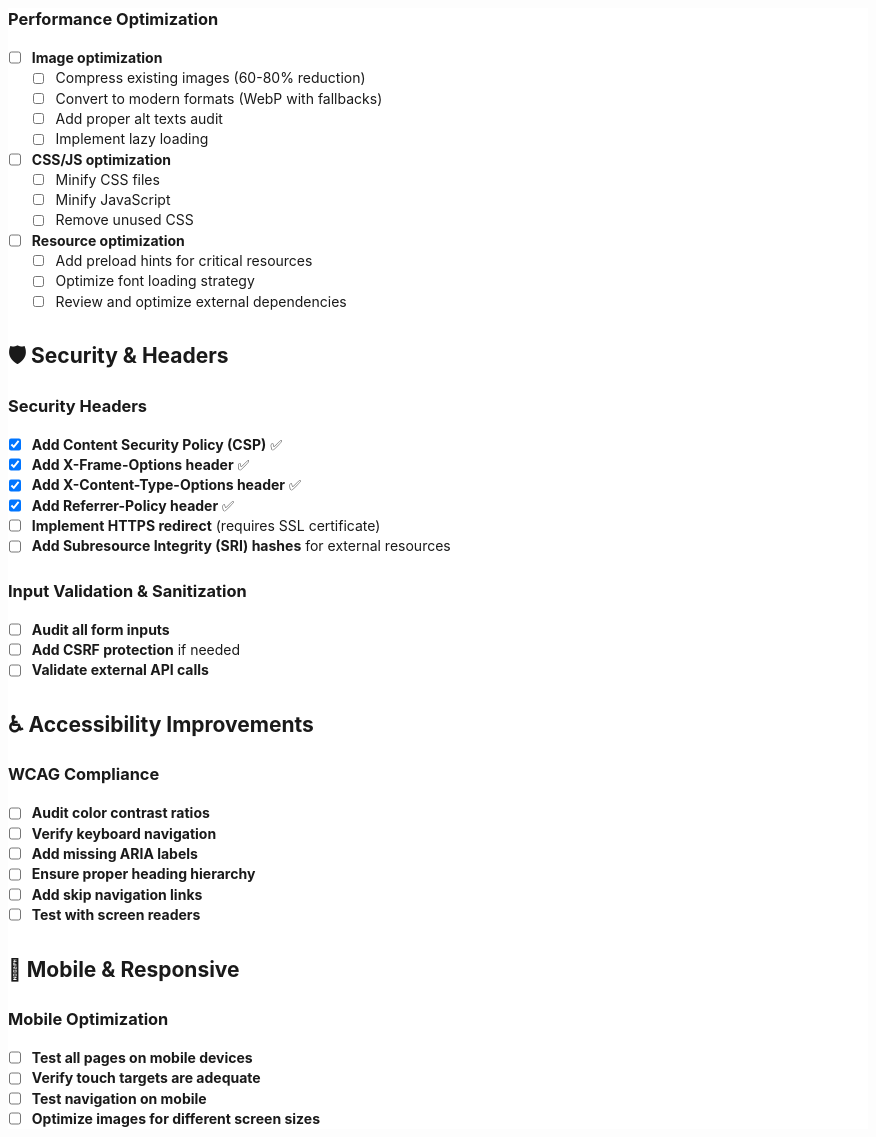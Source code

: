 ### Performance Optimization
- [ ] **Image optimization**
  - [ ] Compress existing images (60-80% reduction)
  - [ ] Convert to modern formats (WebP with fallbacks)
  - [ ] Add proper alt texts audit
  - [ ] Implement lazy loading
- [ ] **CSS/JS optimization**
  - [ ] Minify CSS files
  - [ ] Minify JavaScript
  - [ ] Remove unused CSS
- [ ] **Resource optimization**
  - [ ] Add preload hints for critical resources
  - [ ] Optimize font loading strategy
  - [ ] Review and optimize external dependencies

## 🛡️ **Security & Headers**

### Security Headers
- [x] **Add Content Security Policy (CSP)** ✅
- [x] **Add X-Frame-Options header** ✅
- [x] **Add X-Content-Type-Options header** ✅
- [x] **Add Referrer-Policy header** ✅
- [ ] **Implement HTTPS redirect** (requires SSL certificate)
- [ ] **Add Subresource Integrity (SRI) hashes** for external resources

### Input Validation & Sanitization
- [ ] **Audit all form inputs**
- [ ] **Add CSRF protection** if needed
- [ ] **Validate external API calls**

## ♿ **Accessibility Improvements**

### WCAG Compliance
- [ ] **Audit color contrast ratios**
- [ ] **Verify keyboard navigation**
- [ ] **Add missing ARIA labels**
- [ ] **Ensure proper heading hierarchy**
- [ ] **Add skip navigation links**
- [ ] **Test with screen readers**

## 📱 **Mobile & Responsive**

### Mobile Optimization
- [ ] **Test all pages on mobile devices**
- [ ] **Verify touch targets are adequate**
- [ ] **Test navigation on mobile**
- [ ] **Optimize images for different screen sizes**
